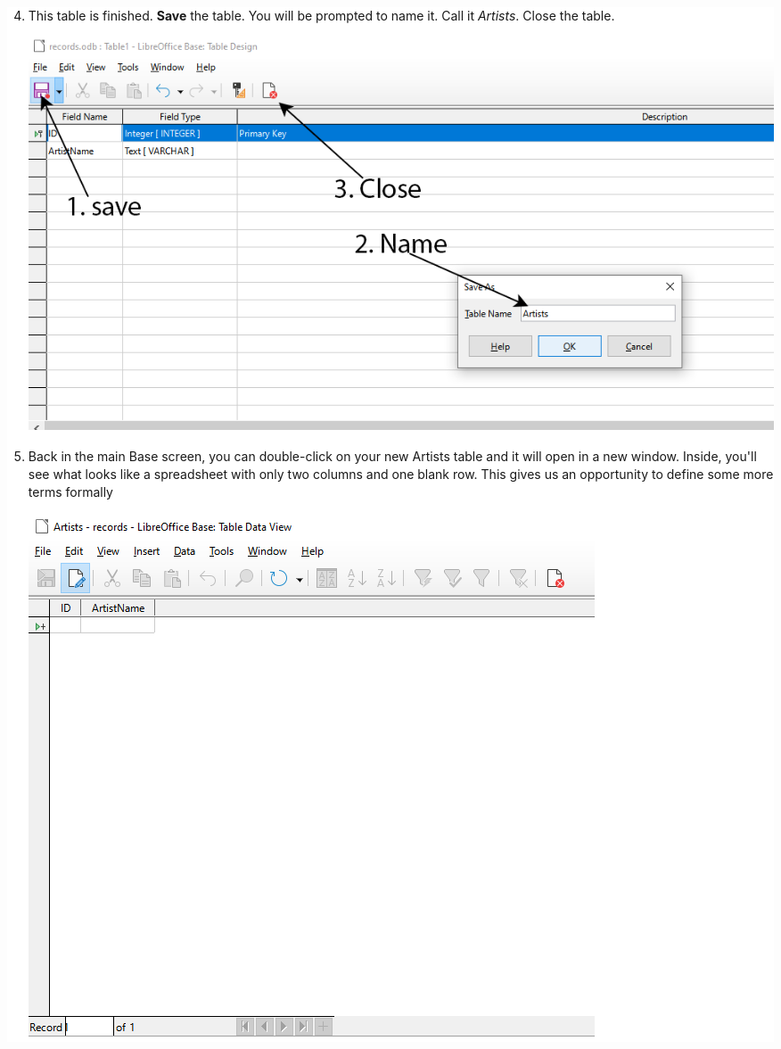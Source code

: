 
4.  This table is finished. **Save** the table. You will be prompted to
    name it. Call it *Artists*. Close the table.

    ![Save the table](images/tables/9.png)

1. Back in the main Base screen, you can double-click on your new Artists table and it will open in a new window. Inside, you'll see what looks like a spreadsheet with only two columns and one blank row. This gives us an opportunity to define some more terms formally

    ![Empty Artists Table](images/tables/10.png)
